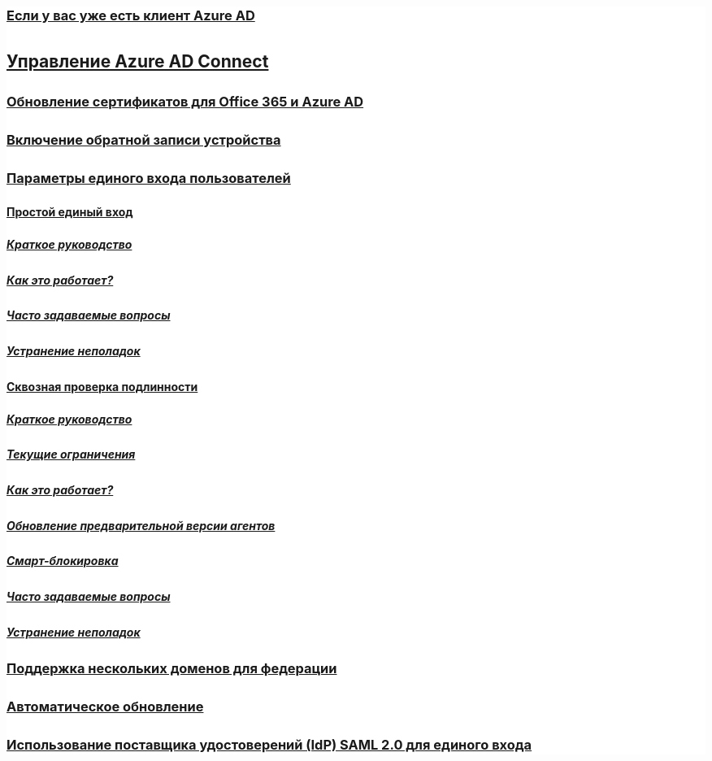 ### [Если у вас уже есть клиент Azure AD](active-directory-aadconnect-existing-tenant.md)
## [Управление Azure AD Connect](active-directory-aadconnect-whats-next.md)
### [Обновление сертификатов для Office 365 и Azure AD](active-directory-aadconnect-o365-certs.md)
### [Включение обратной записи устройства](active-directory-aadconnect-feature-device-writeback.md)
### [Параметры единого входа пользователей](active-directory-aadconnect-user-signin.md)
#### [Простой единый вход](active-directory-aadconnect-sso.md)
##### [Краткое руководство](active-directory-aadconnect-sso-quick-start.md)
##### [Как это работает?](active-directory-aadconnect-sso-how-it-works.md)
##### [Часто задаваемые вопросы](active-directory-aadconnect-sso-faq.md)
##### [Устранение неполадок](active-directory-aadconnect-troubleshoot-sso.md)
#### [Сквозная проверка подлинности](active-directory-aadconnect-pass-through-authentication.md)
##### [Краткое руководство](active-directory-aadconnect-pass-through-authentication-quick-start.md)
##### [Текущие ограничения](active-directory-aadconnect-pass-through-authentication-current-limitations.md)
##### [Как это работает?](active-directory-aadconnect-pass-through-authentication-how-it-works.md)
##### [Обновление предварительной версии агентов](active-directory-aadconnect-pass-through-authentication-upgrade-preview-authentication-agents.md)
##### [Смарт-блокировка](active-directory-aadconnect-pass-through-authentication-smart-lockout.md)
##### [Часто задаваемые вопросы](active-directory-aadconnect-pass-through-authentication-faq.md)
##### [Устранение неполадок](active-directory-aadconnect-troubleshoot-pass-through-authentication.md)
### [Поддержка нескольких доменов для федерации](active-directory-aadconnect-multiple-domains.md)
### [Автоматическое обновление](active-directory-aadconnect-feature-automatic-upgrade.md)
### [Использование поставщика удостоверений (IdP) SAML 2.0 для единого входа](active-directory-aadconnect-federation-saml-idp.md)
